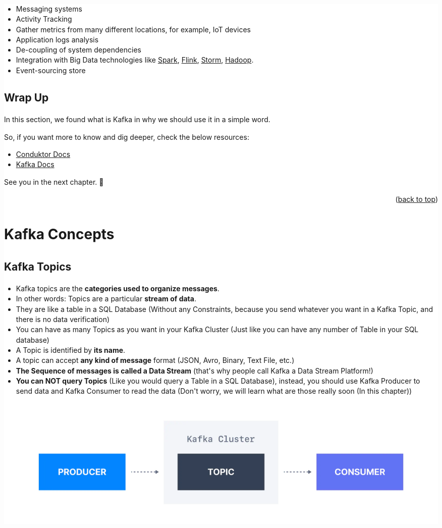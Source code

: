 * Messaging systems
* Activity Tracking
* Gather metrics from many different locations, for example, IoT devices
* Application logs analysis
* De-coupling of system dependencies
* Integration with Big Data technologies like [Spark](https://spark.apache.org), [Flink](https://flink.apache.org), [Storm](https://storm.apache.org), [Hadoop](https://hadoop.apache.org).
* Event-sourcing store

</div> 

## Wrap Up
<div id="Introduction-to-Apache-Kafka-Wrap-Up">

In this section, we found what is Kafka in why we should use it in a simple word.

So, if you want more to know and dig deeper, check the below resources:

* [Conduktor Docs](https://www.conduktor.io/kafka/what-is-apache-kafka)
* [Kafka Docs](https://kafka.apache.org/documentation/#introduction)

See you in the next chapter. 🍻

</div>  

<p align="right">(<a href="#top">back to top</a>)</p>

# Kafka Concepts

## Kafka Topics
<div id="Kafka-Concepts-Kafka-Topics">

* Kafka topics are the **categories used to organize messages**.
* In other words: Topics are a particular **stream of data**.
* They are like a table in a SQL Database (Without any Constraints, because you send whatever you want in a Kafka Topic, and there is no data verification)
* You can have as many Topics as you want in your Kafka Cluster (Just like you can have any number of Table in your SQL database)
* A Topic is identified by **its name**.
* A topic can accept **any kind of message** format (JSON, Avro, Binary, Text File, etc.)
* **The Sequence of messages is called a Data Stream** (that's why people call Kafka a Data Stream Platform!)
* **You can NOT query Topics** (Like you would query a Table in a SQL Database), instead, you should use Kafka Producer to send data and Kafka Consumer to read the data (Don't worry, we will learn what are those really soon (In this chapter))

<img src="../images/kafka-topic-1.webp" alt="kafka Topic Picture">
 